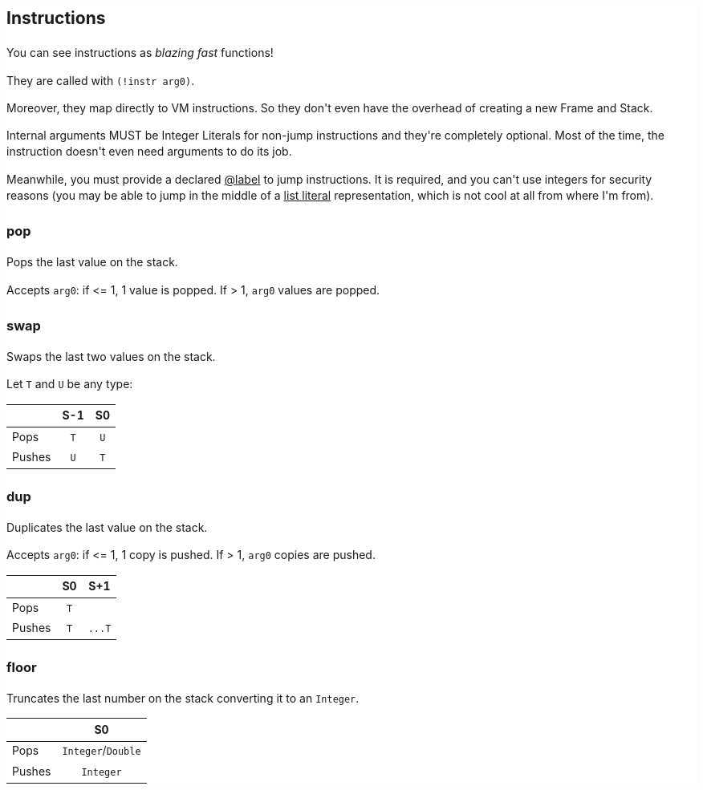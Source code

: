 ## Instructions

You can see instructions as *blazing fast* functions!

They are called with `(!instr arg0)`.

Moreover, they map directly to VM instructions. So they don't even have the
overhead of creating a new Frame and Stack.

Internal arguments MUST be Integer Literals for non-jump instructions and
they're completely optional. Most of the time, the instruction doesn't even
need arguments to do its job.

Meanwhile, you must provide a declared [@label](#labels) to jump instructions.
It is required, and you can't use integers for security reasons (you may be
able to jump in the middle of a [list literal](#list-literals) representation,
which is not cool at all from where I'm from).

### pop

Pops the last value on the stack.

Accepts `arg0`: if <= 1, 1 value is popped. If > 1, `arg0` values are popped.

### swap

Swaps the last two values on the stack.

Let `T` and `U` be any type:

|        | S-1 | S0  |
| :----- | :-: | :-: |
| Pops   | `T` | `U` |
| Pushes | `U` | `T` |

### dup

Duplicates the last value on the stack.

Accepts `arg0`: if <= 1, 1 copy is pushed. If > 1, `arg0` copies are pushed.

|        |  S0   |   S+1   |
| :----- | :---: | :-----: |
| Pops   |  `T`  |         |
| Pushes |  `T`  |  `...T` |

### floor

Truncates the last number on the stack converting it to an `Integer`.

|        |         S0         |
| :----- | :----------------: |
| Pops   | `Integer`/`Double` |
| Pushes |     `Integer`      |
